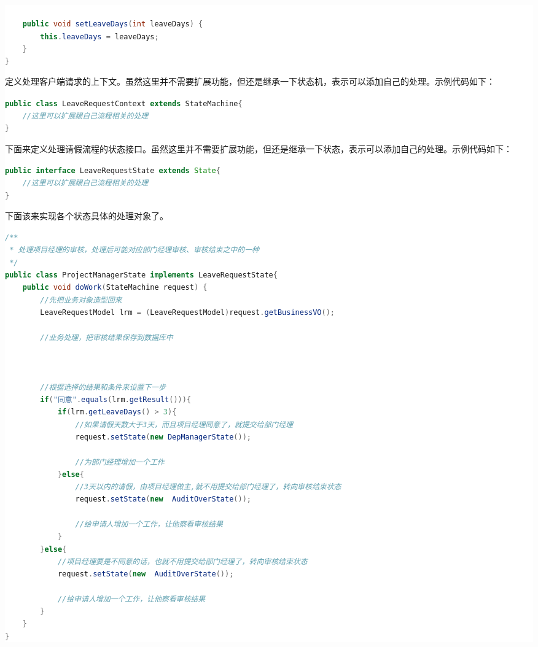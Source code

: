 ```java

	public void setLeaveDays(int leaveDays) {
		this.leaveDays = leaveDays;
	}	
}
```

定义处理客户端请求的上下文。虽然这里并不需要扩展功能，但还是继承一下状态机，表示可以添加自己的处理。示例代码如下：

```java
public class LeaveRequestContext extends StateMachine{
	//这里可以扩展跟自己流程相关的处理
}
```

下面来定义处理请假流程的状态接口。虽然这里并不需要扩展功能，但还是继承一下状态，表示可以添加自己的处理。示例代码如下：

```java
public interface LeaveRequestState extends State{
	//这里可以扩展跟自己流程相关的处理
}
```

下面该来实现各个状态具体的处理对象了。

```java
/**
 * 处理项目经理的审核，处理后可能对应部门经理审核、审核结束之中的一种
 */
public class ProjectManagerState implements LeaveRequestState{	
	public void doWork(StateMachine request) {
		//先把业务对象造型回来
		LeaveRequestModel lrm = (LeaveRequestModel)request.getBusinessVO();

		//业务处理，把审核结果保存到数据库中
		
		
		
		//根据选择的结果和条件来设置下一步
		if("同意".equals(lrm.getResult())){
			if(lrm.getLeaveDays() > 3){
				//如果请假天数大于3天，而且项目经理同意了，就提交给部门经理
				request.setState(new DepManagerState());
				
				//为部门经理增加一个工作				
			}else{	
				//3天以内的请假，由项目经理做主,就不用提交给部门经理了，转向审核结束状态
				request.setState(new  AuditOverState());
				
				//给申请人增加一个工作，让他察看审核结果
			}			
		}else{
			//项目经理要是不同意的话，也就不用提交给部门经理了，转向审核结束状态
			request.setState(new  AuditOverState());
			
			//给申请人增加一个工作，让他察看审核结果
		}
	}	
}
```
